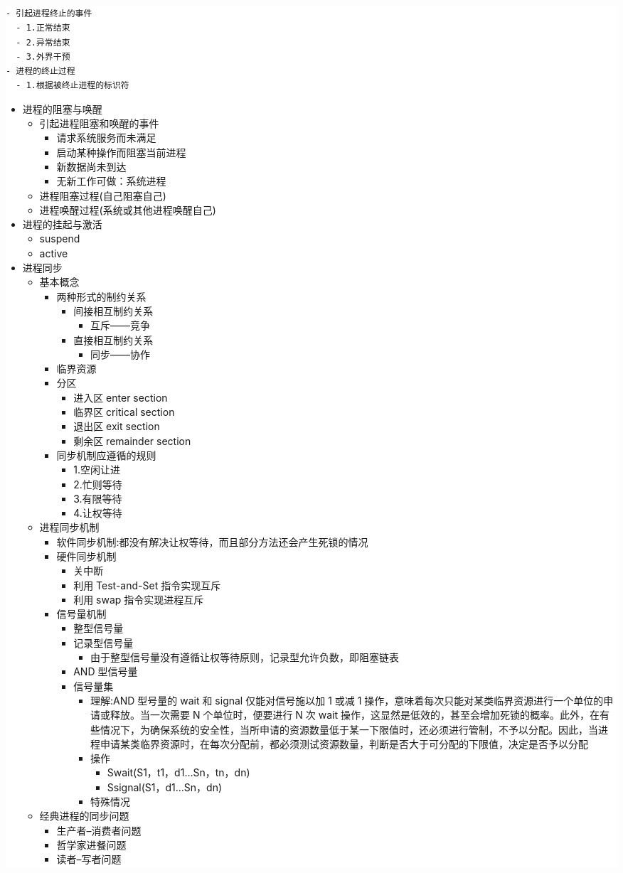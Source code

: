     - 引起进程终止的事件
      - 1.正常结束
      - 2.异常结束
      - 3.外界干预
    - 进程的终止过程
      - 1.根据被终止进程的标识符
  - 进程的阻塞与唤醒
    - 引起进程阻塞和唤醒的事件
      - 请求系统服务而未满足
      - 启动某种操作而阻塞当前进程
      - 新数据尚未到达
      - 无新工作可做：系统进程
    - 进程阻塞过程(自己阻塞自己)
    - 进程唤醒过程(系统或其他进程唤醒自己)
  - 进程的挂起与激活
    - suspend
    - active
- 进程同步
  - 基本概念
    - 两种形式的制约关系
      - 间接相互制约关系
        - 互斥——竞争
      - 直接相互制约关系
        - 同步——协作
    - 临界资源
    - 分区
      - 进入区 enter section
      - 临界区 critical section
      - 退出区 exit section
      - 剩余区 remainder section
    - 同步机制应遵循的规则
      - 1.空闲让进
      - 2.忙则等待
      - 3.有限等待
      - 4.让权等待
  - 进程同步机制
    - 软件同步机制:都没有解决让权等待，而且部分方法还会产生死锁的情况
    - 硬件同步机制
      - 关中断
      - 利用 Test-and-Set 指令实现互斥
      - 利用 swap 指令实现进程互斥
    - 信号量机制
      - 整型信号量
      - 记录型信号量
        - 由于整型信号量没有遵循让权等待原则，记录型允许负数，即阻塞链表
      - AND 型信号量
      - 信号量集
        - 理解:AND 型号量的 wait 和 signal 仅能对信号施以加 1 或减 1 操作，意味着每次只能对某类临界资源进行一个单位的申请或释放。当一次需要 N 个单位时，便要进行 N 次 wait 操作，这显然是低效的，甚至会增加死锁的概率。此外，在有些情况下，为确保系统的安全性，当所申请的资源数量低于某一下限值时，还必须进行管制，不予以分配。因此，当进程申请某类临界资源时，在每次分配前，都必须测试资源数量，判断是否大于可分配的下限值，决定是否予以分配
        - 操作
          - Swait(S1，t1，d1…Sn，tn，dn)
          - Ssignal(S1，d1…Sn，dn)
        - 特殊情况
  - 经典进程的同步问题
    - 生产者–消费者问题
    - 哲学家进餐问题
    - 读者–写者问题
